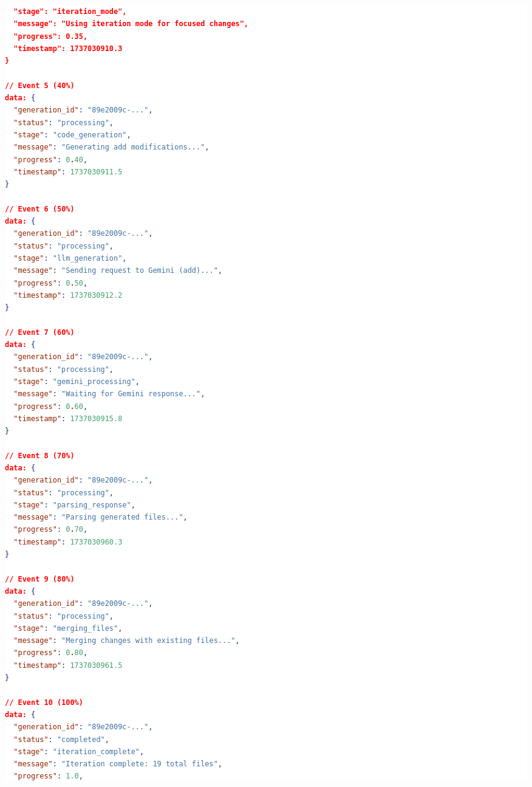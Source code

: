 ```json
  "stage": "iteration_mode",
  "message": "Using iteration mode for focused changes",
  "progress": 0.35,
  "timestamp": 1737030910.3
}

// Event 5 (40%)
data: {
  "generation_id": "89e2009c-...",
  "status": "processing",
  "stage": "code_generation",
  "message": "Generating add modifications...",
  "progress": 0.40,
  "timestamp": 1737030911.5
}

// Event 6 (50%)
data: {
  "generation_id": "89e2009c-...",
  "status": "processing",
  "stage": "llm_generation",
  "message": "Sending request to Gemini (add)...",
  "progress": 0.50,
  "timestamp": 1737030912.2
}

// Event 7 (60%)
data: {
  "generation_id": "89e2009c-...",
  "status": "processing",
  "stage": "gemini_processing",
  "message": "Waiting for Gemini response...",
  "progress": 0.60,
  "timestamp": 1737030915.8
}

// Event 8 (70%)
data: {
  "generation_id": "89e2009c-...",
  "status": "processing",
  "stage": "parsing_response",
  "message": "Parsing generated files...",
  "progress": 0.70,
  "timestamp": 1737030960.3
}

// Event 9 (80%)
data: {
  "generation_id": "89e2009c-...",
  "status": "processing",
  "stage": "merging_files",
  "message": "Merging changes with existing files...",
  "progress": 0.80,
  "timestamp": 1737030961.5
}

// Event 10 (100%)
data: {
  "generation_id": "89e2009c-...",
  "status": "completed",
  "stage": "iteration_complete",
  "message": "Iteration complete: 19 total files",
  "progress": 1.0,
```